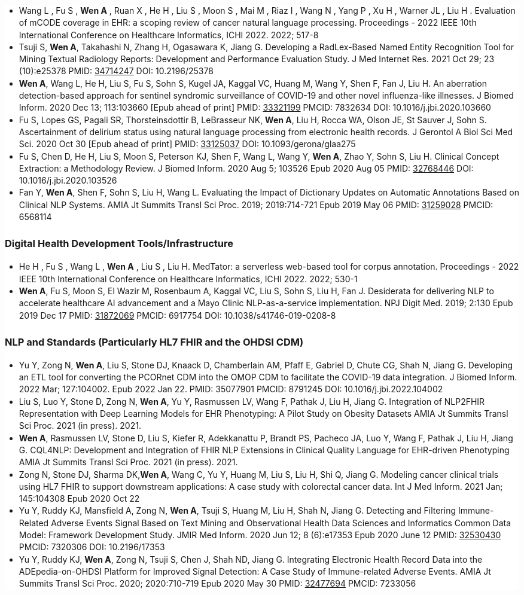 *  Wang L , Fu S , __Wen A__ , Ruan X , He H , Liu S , Moon S , Mai M , Riaz I , Wang N , Yang P , Xu H , Warner JL , Liu H .  Evaluation of mCODE coverage in EHR: a scoping review of cancer natural language processing. Proceedings - 2022 IEEE 10th International Conference on Healthcare Informatics, ICHI 2022. 2022; 517-8   
*  Tsuji S, __Wen A__, Takahashi N, Zhang H, Ogasawara K, Jiang G.  Developing a RadLex-Based Named Entity Recognition Tool for Mining Textual Radiology Reports: Development and Performance Evaluation Study. J Med Internet Res. 2021 Oct 29; 23 (10):e25378 PMID: [34714247](https://pubmed.ncbi.nlm.nih.gov/34714247)   DOI: 10.2196/25378   
*  __Wen A__, Wang L, He H, Liu S, Fu S, Sohn S, Kugel JA, Kaggal VC, Huang M, Wang Y, Shen F, Fan J, Liu H.  An aberration detection-based approach for sentinel syndromic surveillance of COVID-19 and other novel influenza-like illnesses. J Biomed Inform. 2020 Dec 13; 113:103660 [Epub ahead of print] PMID: [33321199](https://pubmed.ncbi.nlm.nih.gov/33321199)   PMCID: 7832634   DOI: 10.1016/j.jbi.2020.103660
*  Fu S, Lopes GS, Pagali SR, Thorsteinsdottir B, LeBrasseur NK, __Wen A__, Liu H, Rocca WA, Olson JE, St Sauver J, Sohn S.  Ascertainment of delirium status using natural language processing from electronic health records. J Gerontol A Biol Sci Med Sci. 2020 Oct 30 [Epub ahead of print] PMID: [33125037](https://pubmed.ncbi.nlm.nih.gov/33125037)   DOI: 10.1093/gerona/glaa275   
*  Fu S, Chen D, He H, Liu S, Moon S, Peterson KJ, Shen F, Wang L, Wang Y, __Wen A__, Zhao Y, Sohn S, Liu H.  Clinical Concept Extraction: a Methodology Review. J Biomed Inform. 2020 Aug 5; 103526 Epub 2020 Aug 05 PMID: [32768446](https://pubmed.ncbi.nlm.nih.gov/32768446)   DOI: 10.1016/j.jbi.2020.103526   
*  Fan Y, __Wen A__, Shen F, Sohn S, Liu H, Wang L.  Evaluating the Impact of Dictionary Updates on Automatic Annotations Based on Clinical NLP Systems. AMIA Jt Summits Transl Sci Proc. 2019; 2019:714-721 Epub 2019 May 06 PMID: [31259028](https://pubmed.ncbi.nlm.nih.gov/31259028)   PMCID: 6568114   

### Digital Health Development Tools/Infrastructure

*  He H , Fu S , Wang L , __Wen A__ , Liu S , Liu H.  MedTator: a serverless web-based tool for corpus annotation. Proceedings - 2022 IEEE 10th International Conference on Healthcare Informatics, ICHI 2022. 2022; 530-1 
*  __Wen A__, Fu S, Moon S, El Wazir M, Rosenbaum A, Kaggal VC, Liu S, Sohn S, Liu H, Fan J.  Desiderata for delivering NLP to accelerate healthcare AI advancement and a Mayo Clinic NLP-as-a-service implementation. NPJ Digit Med. 2019; 2:130 Epub 2019 Dec 17 PMID: [31872069](https://pubmed.ncbi.nlm.nih.gov/31872069)   PMCID: 6917754   DOI: 10.1038/s41746-019-0208-8

### NLP and Standards (Particularly HL7 FHIR and the OHDSI CDM)

*  Yu Y, Zong N, __Wen A__, Liu S, Stone DJ, Knaack D, Chamberlain AM, Pfaff E, Gabriel D, Chute CG, Shah N, Jiang G.  Developing an ETL tool for converting the PCORnet CDM into the OMOP CDM to facilitate the COVID-19 data integration. J Biomed Inform. 2022 Mar; 127:104002. Epub 2022 Jan 22. PMID: 35077901   PMCID: 8791245   DOI: 10.1016/j.jbi.2022.104002
*  Liu S, Luo Y, Stone D, Zong N, __Wen A__, Yu Y, Rasmussen LV, Wang F, Pathak J, Liu H, Jiang G.  Integration of NLP2FHIR Representation with Deep Learning Models for EHR Phenotyping: A Pilot Study on Obesity Datasets AMIA Jt Summits Transl Sci Proc. 2021 (in press). 2021.   
*  __Wen A__, Rasmussen LV, Stone D, Liu S, Kiefer R, Adekkanattu P, Brandt PS, Pacheco JA, Luo Y, Wang F, Pathak J, Liu H, Jiang G.  CQL4NLP: Development and Integration of FHIR NLP Extensions in Clinical Quality Language for EHR-driven Phenotyping AMIA Jt Summits Transl Sci Proc. 2021 (in press). 2021.  
*  Zong N, Stone DJ, Sharma DK,__Wen A__, Wang C, Yu Y, Huang M, Liu S, Liu H, Shi Q, Jiang G.  Modeling cancer clinical trials using HL7 FHIR to support downstream applications: A case study with colorectal cancer data. Int J Med Inform. 2021 Jan; 145:104308 Epub 2020 Oct 22
*  Yu Y, Ruddy KJ, Mansfield A, Zong N, __Wen A__, Tsuji S, Huang M, Liu H, Shah N, Jiang G.  Detecting and Filtering Immune-Related Adverse Events Signal Based on Text Mining and Observational Health Data Sciences and Informatics Common Data Model: Framework Development Study. JMIR Med Inform. 2020 Jun 12; 8 (6):e17353 Epub 2020 June 12 PMID: [32530430](https://pubmed.ncbi.nlm.nih.gov/32530430)   PMCID: 7320306   DOI: 10.2196/17353
*  Yu Y, Ruddy KJ, __Wen A__, Zong N, Tsuji S, Chen J, Shah ND, Jiang G.  Integrating Electronic Health Record Data into the ADEpedia-on-OHDSI Platform for Improved Signal Detection: A Case Study of Immune-related Adverse Events. AMIA Jt Summits Transl Sci Proc. 2020; 2020:710-719 Epub 2020 May 30 PMID: [32477694](https://pubmed.ncbi.nlm.nih.gov/32477694)   PMCID: 7233056  